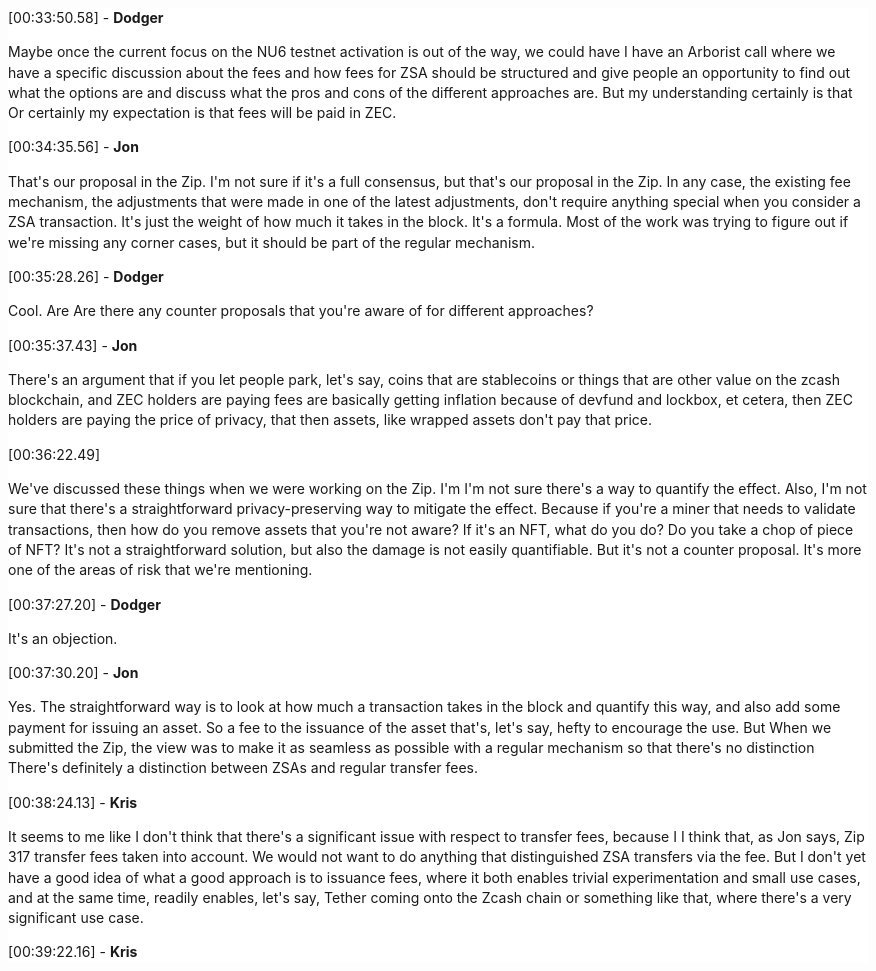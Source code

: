 [00:33:50.58] - **Dodger**

Maybe once the current focus on the NU6 testnet activation is out of the way, we could have I have an Arborist call where we have a specific discussion about the fees and how fees for ZSA should be structured and give people an opportunity to find out what the options are and discuss what the pros and cons of the different approaches are. But my understanding certainly is that Or certainly my expectation is that fees will be paid in ZEC.

[00:34:35.56] - **Jon**

That's our proposal in the Zip. I'm not sure if it's a full consensus, but that's our proposal in the Zip. In any case, the existing fee mechanism, the adjustments that were made in one of the latest adjustments, don't require anything special when you consider a ZSA transaction. It's just the weight of how much it takes in the block. It's a formula. Most of the work was trying to figure out if we're missing any corner cases, but it should be part of the regular mechanism.

[00:35:28.26] - **Dodger**

Cool. Are Are there any counter proposals that you're aware of for different approaches?

[00:35:37.43] - **Jon**

There's an argument that if you let people park, let's say, coins that are stablecoins or things that are other value on the zcash blockchain, and ZEC holders are paying fees are basically getting inflation because of  devfund and lockbox, et cetera, then ZEC holders are paying the price of privacy, that then assets, like wrapped assets don't pay that price.

[00:36:22.49] 

We've discussed these things when we were working on the Zip. I'm I'm not sure there's a way to quantify the effect. Also, I'm not sure that there's a straightforward privacy-preserving way to mitigate the effect. Because if you're a miner that needs to validate transactions, then how do you remove assets that you're not aware? If it's an NFT, what do you do? Do you take a chop of piece of NFT? It's not a straightforward solution, but also the damage is not easily quantifiable. But it's not a counter proposal. It's more one of the areas of risk that we're mentioning.

[00:37:27.20] - **Dodger**

It's an objection.

[00:37:30.20] - **Jon**

Yes. The straightforward way is to look at how much a transaction takes in the block and quantify this way, and also add some payment for issuing an asset. So a fee to the issuance of the asset that's, let's say, hefty to encourage the use. But When we submitted the Zip, the view was to make it as seamless as possible with a regular mechanism so that there's no distinction There's definitely a distinction between ZSAs and regular transfer fees.

[00:38:24.13] - **Kris**

It seems to me like I don't think that there's a significant issue with respect to transfer fees, because I I think that, as Jon says, Zip 317 transfer fees taken into account. We would not want to do anything that distinguished ZSA transfers via the fee. But I don't yet have a good idea of what a good approach is to issuance fees, where it both enables trivial experimentation and small use cases, and at the same time, readily enables, let's say, Tether coming onto the Zcash chain or something like that, where there's a very significant use case.

[00:39:22.16] - **Kris**
